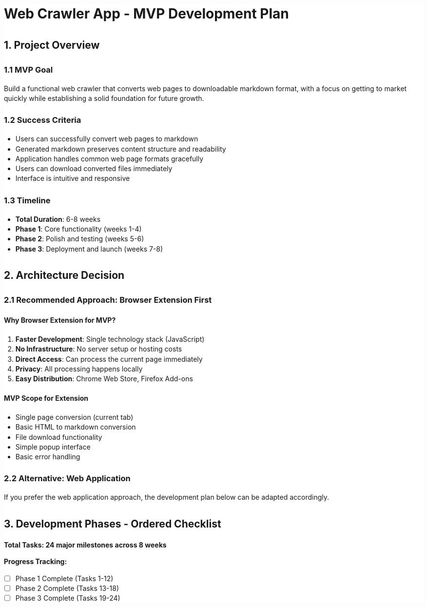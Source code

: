 # Web Crawler App - MVP Development Plan

## 1. Project Overview

### 1.1 MVP Goal
Build a functional web crawler that converts web pages to downloadable markdown format, with a focus on getting to market quickly while establishing a solid foundation for future growth.

### 1.2 Success Criteria
- Users can successfully convert web pages to markdown
- Generated markdown preserves content structure and readability
- Application handles common web page formats gracefully
- Users can download converted files immediately
- Interface is intuitive and responsive

### 1.3 Timeline
- **Total Duration**: 6-8 weeks
- **Phase 1**: Core functionality (weeks 1-4)
- **Phase 2**: Polish and testing (weeks 5-6)
- **Phase 3**: Deployment and launch (weeks 7-8)

## 2. Architecture Decision

### 2.1 Recommended Approach: **Browser Extension First**

#### **Why Browser Extension for MVP?**
1. **Faster Development**: Single technology stack (JavaScript)
2. **No Infrastructure**: No server setup or hosting costs
3. **Direct Access**: Can process the current page immediately
4. **Privacy**: All processing happens locally
5. **Easy Distribution**: Chrome Web Store, Firefox Add-ons

#### **MVP Scope for Extension**
- Single page conversion (current tab)
- Basic HTML to markdown conversion
- File download functionality
- Simple popup interface
- Basic error handling

### 2.2 Alternative: Web Application
If you prefer the web application approach, the development plan below can be adapted accordingly.

## 3. Development Phases - Ordered Checklist

**Total Tasks: 24 major milestones across 8 weeks**

**Progress Tracking:**
- [ ] Phase 1 Complete (Tasks 1-12)
- [ ] Phase 2 Complete (Tasks 13-18)  
- [ ] Phase 3 Complete (Tasks 19-24)
